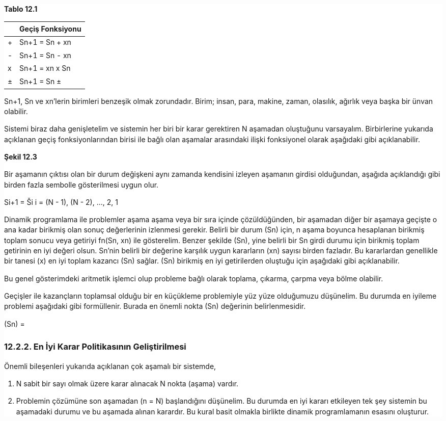 **Tablo 12.1**

|    |  Geçiş Fonksiyonu |
|----|-------------------|
| +  |  Sn+1 = Sn + xn   |
|  - |  Sn+1 = Sn - xn   |
|  x |  Sn+1 = xn x Sn   |
| ±  |  Sn+1 = Sn ±      |

Sn+1, Sn ve xn’lerin birimleri benzeşik olmak zorundadır. Birim; insan, para,
makine, zaman, olasılık, ağırlık veya başka bir ünvan olabilir.

Sistemi biraz daha genişletelim ve sistemin her biri bir karar gerektiren N
aşamadan oluştuğunu varsayalım. Birbirlerine yukarıda açıklanan geçiş
fonksiyonlarından birisi ile bağlı olan aşamalar arasındaki ilişki fonksiyonel
olarak aşağıdaki gibi açıklanabilir.

**Şekil 12.3**

Bir aşamanın çıktısı olan bir durum değişkeni aynı zamanda kendisini izleyen
aşamanın girdisi olduğundan, aşağıda açıklandığı gibi birden fazla sembolle
gösterilmesi uygun olur.

Si+1 = Ši i = (N - 1), (N - 2), ..., 2, 1

Dinamik programlama ile problemler aşama aşama veya bir sıra içinde
çözüldüğünden, bir aşamadan diğer bir aşamaya geçişte o ana kadar birikmiş olan
sonuç değerlerinin izlenmesi gerekir. Belirli bir durum (Sn) için, n aşama
boyunca hesaplanan birikmiş toplam sonucu veya getiriyi fn(Sn, xn) ile
gösterelim. Benzer şekilde (Sn), yine belirli bir Sn girdi durumu için birikmiş
toplam getirinin en iyi değeri olsun. Sn’nin belirli bir değerine karşılık uygun
kararların (xn) sayısı birden fazladır. Bu kararlardan genellikle bir tanesi (x)
en iyi toplam kazancı (Sn) sağlar. (Sn) birikmiş en iyi getirilerden oluştuğu
için aşağıdaki gibi açıklanabilir.

Bu genel gösterimdeki aritmetik işlemci olup probleme bağlı olarak toplama,
çıkarma, çarpma veya bölme olabilir.

Geçişler ile kazançların toplamsal olduğu bir en küçükleme problemiyle yüz yüze
olduğumuzu düşünelim. Bu durumda en iyileme problemi aşağıdaki gibi formüllenir.
Burada en önemli nokta (Sn) değerinin belirlenmesidir.

(Sn) =

### 12.2.2. En İyi Karar Politikasının Geliştirilmesi

Önemli bileşenleri yukarıda açıklanan çok aşamalı bir sistemde,

1.  N sabit bir sayı olmak üzere karar alınacak N nokta (aşama) vardır.

2.  Problemin çözümüne son aşamadan (n = N) başlandığını düşünelim. Bu durumda
    en iyi kararı etkileyen tek şey sistemin bu aşamadaki durumu ve bu aşamada
    alınan karardır. Bu kural basit olmakla birlikte dinamik programlamanın
    esasını oluşturur.
